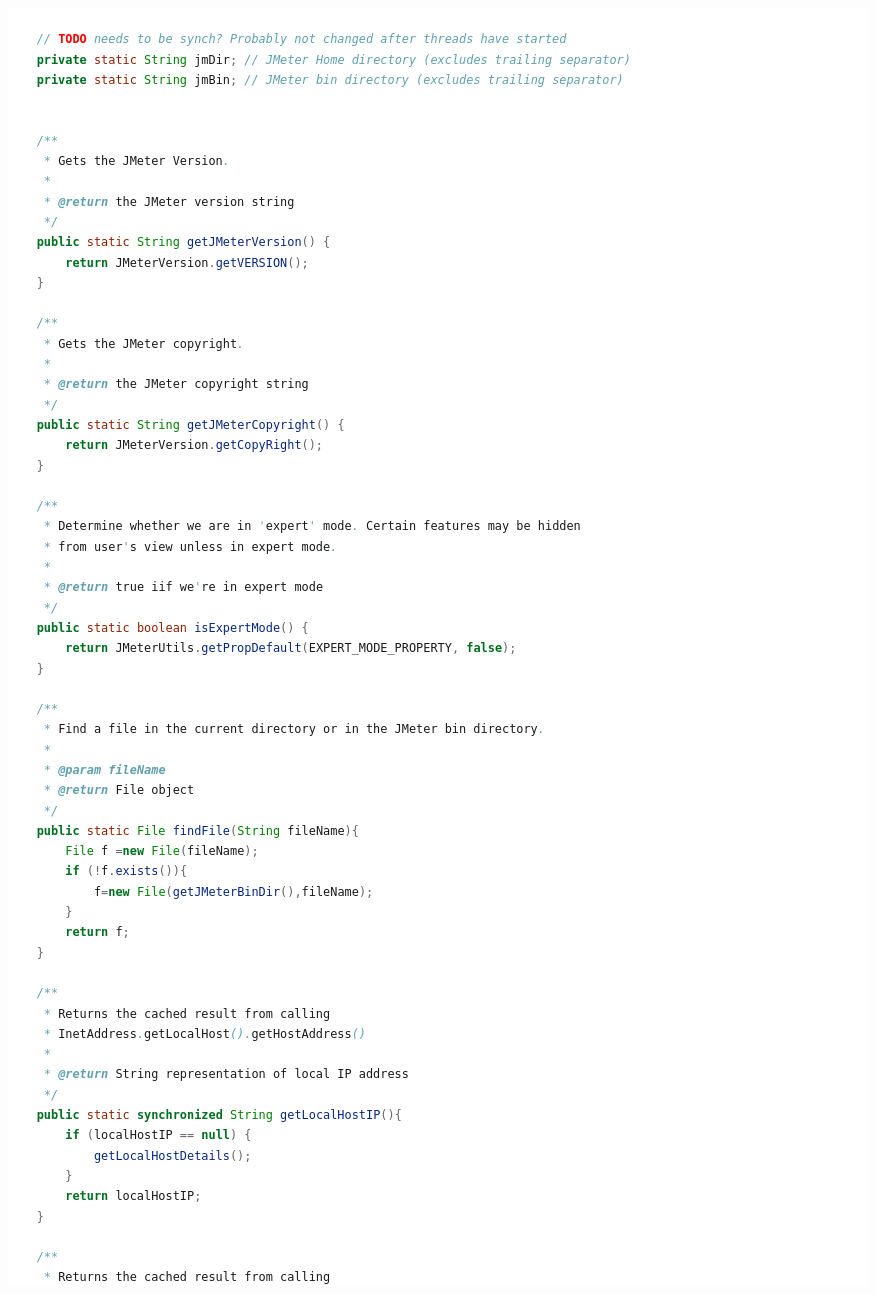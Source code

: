 ```java

    // TODO needs to be synch? Probably not changed after threads have started
    private static String jmDir; // JMeter Home directory (excludes trailing separator)
    private static String jmBin; // JMeter bin directory (excludes trailing separator)


    /**
     * Gets the JMeter Version.
     *
     * @return the JMeter version string
     */
    public static String getJMeterVersion() {
        return JMeterVersion.getVERSION();
    }

    /**
     * Gets the JMeter copyright.
     *
     * @return the JMeter copyright string
     */
    public static String getJMeterCopyright() {
        return JMeterVersion.getCopyRight();
    }

    /**
     * Determine whether we are in 'expert' mode. Certain features may be hidden
     * from user's view unless in expert mode.
     *
     * @return true iif we're in expert mode
     */
    public static boolean isExpertMode() {
        return JMeterUtils.getPropDefault(EXPERT_MODE_PROPERTY, false);
    }

    /**
     * Find a file in the current directory or in the JMeter bin directory.
     *
     * @param fileName
     * @return File object
     */
    public static File findFile(String fileName){
        File f =new File(fileName);
        if (!f.exists()){
            f=new File(getJMeterBinDir(),fileName);
        }
        return f;
    }

    /**
     * Returns the cached result from calling
     * InetAddress.getLocalHost().getHostAddress()
     *
     * @return String representation of local IP address
     */
    public static synchronized String getLocalHostIP(){
        if (localHostIP == null) {
            getLocalHostDetails();
        }
        return localHostIP;
    }

    /**
     * Returns the cached result from calling
```